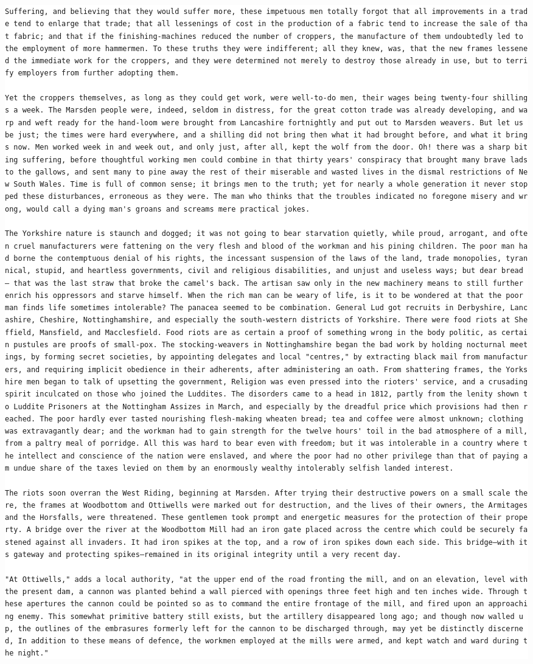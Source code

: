 ```{admonition} Old Stories Retold: The Luddites, 1875
Suffering, and believing that they would suffer more, these impetuous men totally forgot that all improvements in a trade tend to enlarge that trade; that all lessenings of cost in the production of a fabric tend to increase the sale of that fabric; and that if the finishing-machines reduced the number of croppers, the manufacture of them undoubtedly led to the employment of more hammermen. To these truths they were indifferent; all they knew, was, that the new frames lessened the immediate work for the croppers, and they were determined not merely to destroy those already in use, but to terrify employers from further adopting them.

Yet the croppers themselves, as long as they could get work, were well-to-do men, their wages being twenty-four shillings a week. The Marsden people were, indeed, seldom in distress, for the great cotton trade was already developing, and warp and weft ready for the hand-loom were brought from Lancashire fortnightly and put out to Marsden weavers. But let us be just; the times were hard everywhere, and a shilling did not bring then what it had brought before, and what it brings now. Men worked week in and week out, and only just, after all, kept the wolf from the door. Oh! there was a sharp biting suffering, before thoughtful working men could combine in that thirty years' conspiracy that brought many brave lads to the gallows, and sent many to pine away the rest of their miserable and wasted lives in the dismal restrictions of New South Wales. Time is full of common sense; it brings men to the truth; yet for nearly a whole generation it never stopped these disturbances, erroneous as they were. The man who thinks that the troubles indicated no foregone misery and wrong, would call a dying man's groans and screams mere practical jokes.

The Yorkshire nature is staunch and dogged; it was not going to bear starvation quietly, while proud, arrogant, and often cruel manufacturers were fattening on the very flesh and blood of the workman and his pining children. The poor man had borne the contemptuous denial of his rights, the incessant suspension of the laws of the land, trade monopolies, tyrannical, stupid, and heartless governments, civil and religious disabilities, and unjust and useless ways; but dear bread — that was the last straw that broke the camel's back. The artisan saw only in the new machinery means to still further enrich his oppressors and starve himself. When the rich man can be weary of life, is it to be wondered at that the poor man finds life sometimes intolerable? The panacea seemed to be combination. General Lud got recruits in Derbyshire, Lancashire, Cheshire, Nottinghamshire, and especially the south-western districts of Yorkshire. There were food riots at Sheffield, Mansfield, and Macclesfield. Food riots are as certain a proof of something wrong in the body politic, as certain pustules are proofs of small-pox. The stocking-weavers in Nottinghamshire began the bad work by holding nocturnal meetings, by forming secret societies, by appointing delegates and local "centres," by extracting black mail from manufacturers, and requiring implicit obedience in their adherents, after administering an oath. From shattering frames, the Yorkshire men began to talk of upsetting the government, Religion was even pressed into the rioters' service, and a crusading spirit inculcated on those who joined the Luddites. The disorders came to a head in 1812, partly from the lenity shown to Luddite Prisoners at the Nottingham Assizes in March, and especially by the dreadful price which provisions had then reached. The poor hardly ever tasted nourishing flesh-making wheaten bread; tea and coffee were almost unknown; clothing was extravagantly dear; and the workman had to gain strength for the twelve hours' toil in the bad atmosphere of a mill, from a paltry meal of porridge. All this was hard to bear even with freedom; but it was intolerable in a country where the intellect and conscience of the nation were enslaved, and where the poor had no other privilege than that of paying am undue share of the taxes levied on them by an enormously wealthy intolerably selfish landed interest.

The riots soon overran the West Riding, beginning at Marsden. After trying their destructive powers on a small scale there, the frames at Woodbottom and Ottiwells were marked out for destruction, and the lives of their owners, the Armitages and the Horsfalls, were threatened. These gentlemen took prompt and energetic measures for the protection of their property. A bridge over the river at the Woodbottom Mill had an iron gate placed across the centre which could be securely fastened against all invaders. It had iron spikes at the top, and a row of iron spikes down each side. This bridge—with its gateway and protecting spikes—remained in its original integrity until a very recent day.

"At Ottiwells," adds a local authority, "at the upper end of the road fronting the mill, and on an elevation, level with the present dam, a cannon was planted behind a wall pierced with openings three feet high and ten inches wide. Through these apertures the cannon could be pointed so as to command the entire frontage of the mill, and fired upon an approaching enemy. This somewhat primitive battery still exists, but the artillery disappeared long ago; and though now walled up, the outlines of the embrasures formerly left for the cannon to be discharged through, may yet be distinctly discerned, In addition to these means of defence, the workmen employed at the mills were armed, and kept watch and ward during the night."

```